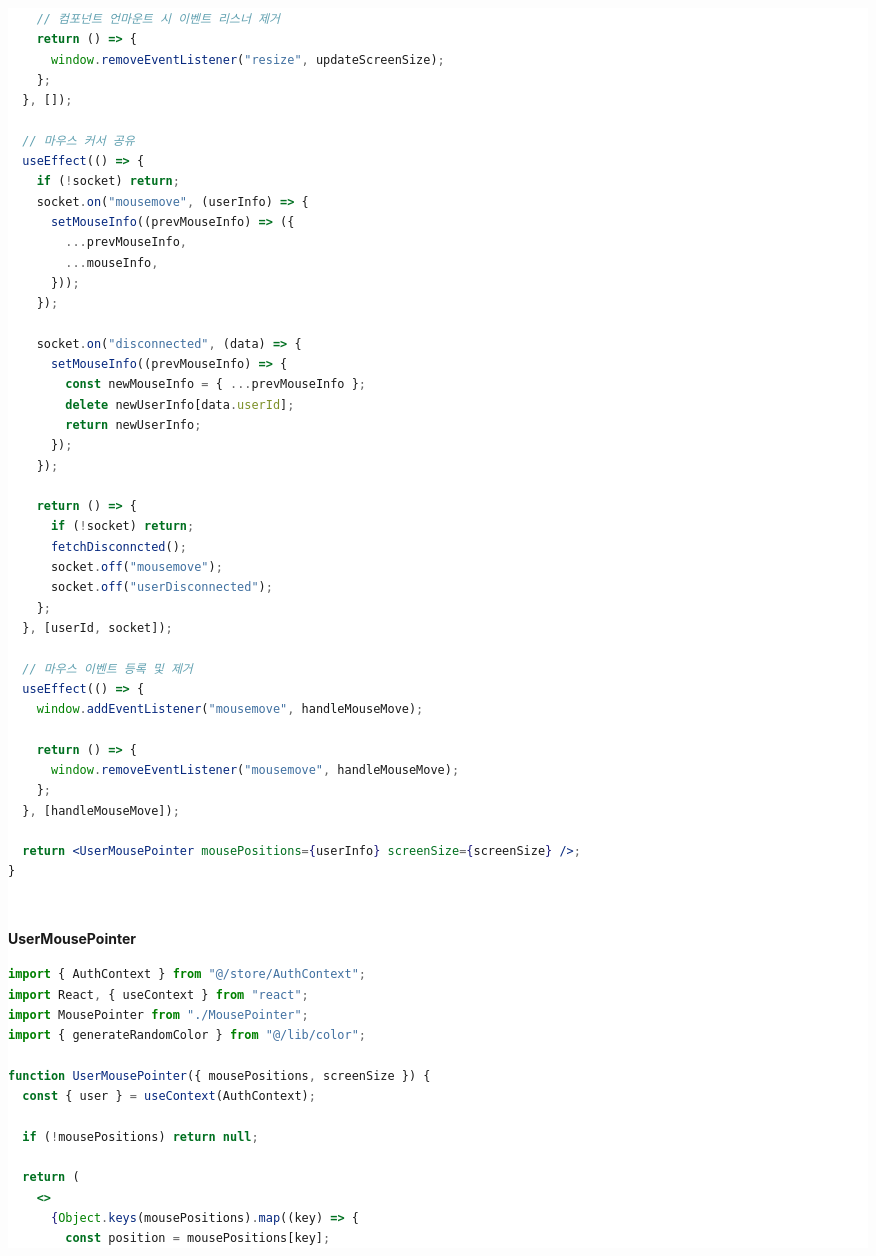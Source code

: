 ```jsx
    // 컴포넌트 언마운트 시 이벤트 리스너 제거
    return () => {
      window.removeEventListener("resize", updateScreenSize);
    };
  }, []);

  // 마우스 커서 공유
  useEffect(() => {
    if (!socket) return;
    socket.on("mousemove", (userInfo) => {
      setMouseInfo((prevMouseInfo) => ({
        ...prevMouseInfo,
        ...mouseInfo,
      }));
    });

    socket.on("disconnected", (data) => {
      setMouseInfo((prevMouseInfo) => {
        const newMouseInfo = { ...prevMouseInfo };
        delete newUserInfo[data.userId];
        return newUserInfo;
      });
    });

    return () => {
      if (!socket) return;
      fetchDisconncted();
      socket.off("mousemove");
      socket.off("userDisconnected");
    };
  }, [userId, socket]);

  // 마우스 이벤트 등록 및 제거
  useEffect(() => {
    window.addEventListener("mousemove", handleMouseMove);

    return () => {
      window.removeEventListener("mousemove", handleMouseMove);
    };
  }, [handleMouseMove]);

  return <UserMousePointer mousePositions={userInfo} screenSize={screenSize} />;
}
```

<br/>

**UserMousePointer**

```jsx
import { AuthContext } from "@/store/AuthContext";
import React, { useContext } from "react";
import MousePointer from "./MousePointer";
import { generateRandomColor } from "@/lib/color";

function UserMousePointer({ mousePositions, screenSize }) {
  const { user } = useContext(AuthContext);

  if (!mousePositions) return null;

  return (
    <>
      {Object.keys(mousePositions).map((key) => {
        const position = mousePositions[key];
```